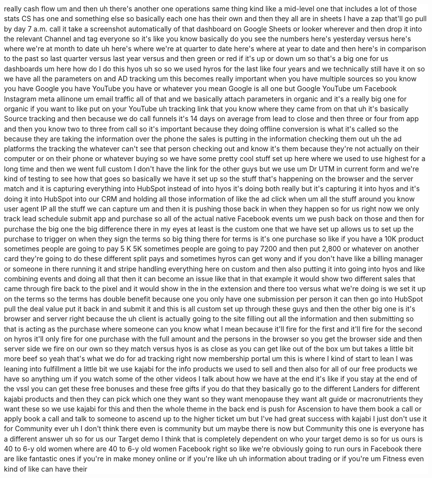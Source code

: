 really cash flow um and then uh there's another one operations same thing kind like a mid-level one that includes a lot of those stats CS has one and something else so basically each one has their own and then they all are in sheets I have a zap that'll go pull by day 7 a.m. call it take a screenshot automatically of that dashboard on Google Sheets or looker wherever and then drop it into the relevant Channel and tag everyone so it's like you know basically do you see the numbers here's yesterday versus here's where we're at month to date uh here's where we're at quarter to date here's where at year to date and then here's in comparison to the past so last quarter versus last year versus and then green or red if it's up or down um so that's a big one for us dashboards um here how do I do this hyos uh so so we used hyros for the last like four years and we technically still have it on so we have all the parameters on and AD tracking um this becomes really important when you have multiple sources so you know you have Google you have YouTube you have or whatever you mean Google is all one but Google YouTube um Facebook Instagram meta allinone um email traffic all of that and we basically attach parameters in organic and it's a really big one for organic if you want to like put on your YouTube uh tracking link that you know where they came from on that uh it's basically Source tracking and then because we do call funnels it's 14 days on average from lead to close and then three or four from app and then you know two to three from call so it's important because they doing offline conversion is what it's called so the because they are taking the information over the phone the sales is putting in the information checking them out uh the ad platforms the tracking the whatever can't see that person checking out and know it's them because they're not actually on their computer or on their phone or whatever buying so we have some pretty cool stuff set up here where we used to use highest for a long time and then we went full custom I don't have the link for the other guys but we use um Dr UTM in current form and we're kind of testing to see how that goes so basically we have it set up so the stuff that's happening on the browser and the server match and it is capturing everything into HubSpot instead of into hyos it's doing both really but it's capturing it into hyos and it's doing it into HubSpot into our CRM and holding all those information of like the ad click when um all the stuff around you know user agent IP all the stuff we can capture um and then it is pushing those back in when they happen so for us right now we only track lead schedule submit app and purchase so all of the actual native Facebook events um we push back on those and then for purchase the big one the big difference there in my eyes at least is the custom one that we have set up allows us to set up the purchase to trigger on when they sign the terms so big thing there for terms is it's one purchase so like if you have a 10K product sometimes people are going to pay 5 K 5K sometimes people are going to pay 7200 and then put 2,800 or whatever on another card they're going to do these different split pays and sometimes hyros can get wony and if you don't have like a billing manager or someone in there running it and stripe handling everything here on custom and then also putting it into going into hyos and like combining events and doing all that then it can become an issue like that in that example it would show two different sales that came through fire back to the pixel and it would show in the in the extension and there too versus what we're doing is we set it up on the terms so the terms has double benefit because one you only have one submission per person it can then go into HubSpot pull the deal value put it back in and submit it and this is all custom set up through these guys and then the other big one is it's browser and server right because the uh client is actually going to the site filling out all the information and then submitting so that is acting as the purchase where someone can you know what I mean because it'll fire for the first and it'll fire for the second on hyros it'll only fire for one purchase with the full amount and the persons in the browser so you get the browser side and then server side we fire on our own so they match versus hyos is as close as you can get like out of the box um but takes a little bit more beef so yeah that's what we do for ad tracking right now membership portal um this is where I kind of start to lean I was leaning into fulfillment a little bit we use kajabi for the info products we used to sell and then also for all of our free products we have so anything um if you watch some of the other videos I talk about how we have at the end it's like if you stay at the end of the vssl you can get these free bonuses and these free gifts if you do that they basically go to the different Landers for different kajabi products and then they can pick which one they want so they want menopause they want alt guide or macronutrients they want these so we use kajabi for this and then the whole theme in the back end is push for Ascension to have them book a call or apply book a call and talk to someone to ascend up to the higher ticket um but I've had great success with kajabi I just don't use it for Community ever uh I don't think there even is community but um maybe there is now but Community this one is everyone has a different answer uh so for us our Target demo I think that is completely dependent on who your target demo is so for us ours is 40 to 6-y old women where are 40 to 6-y old women Facebook right so like we're obviously going to run ours in Facebook there are like fantastic ones if you're in make money online or if you're like uh uh information about trading or if you're um Fitness even kind of like can have their